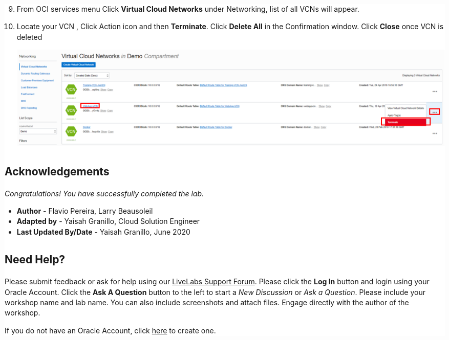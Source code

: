 9. From OCI services menu Click **Virtual Cloud Networks** under Networking, list of all VCNs will
appear.

10. Locate your VCN , Click Action icon and then **Terminate**. Click **Delete All** in the Confirmation window. Click **Close** once VCN is deleted

     ![](./../oci-quick-start/images/RESERVEDIP_HOL0018.PNG " ")

## Acknowledgements
*Congratulations! You have successfully completed the lab.*

- **Author** - Flavio Pereira, Larry Beausoleil
- **Adapted by** -  Yaisah Granillo, Cloud Solution Engineer
- **Last Updated By/Date** - Yaisah Granillo, June 2020

## Need Help?
Please submit feedback or ask for help using our [LiveLabs Support Forum](https://community.oracle.com/tech/developers/categories/oracle-cloud-infrastructure-fundamentals). Please click the **Log In** button and login using your Oracle Account. Click the **Ask A Question** button to the left to start a *New Discussion* or *Ask a Question*.  Please include your workshop name and lab name.  You can also include screenshots and attach files.  Engage directly with the author of the workshop.

If you do not have an Oracle Account, click [here](https://profile.oracle.com/myprofile/account/create-account.jspx) to create one.
